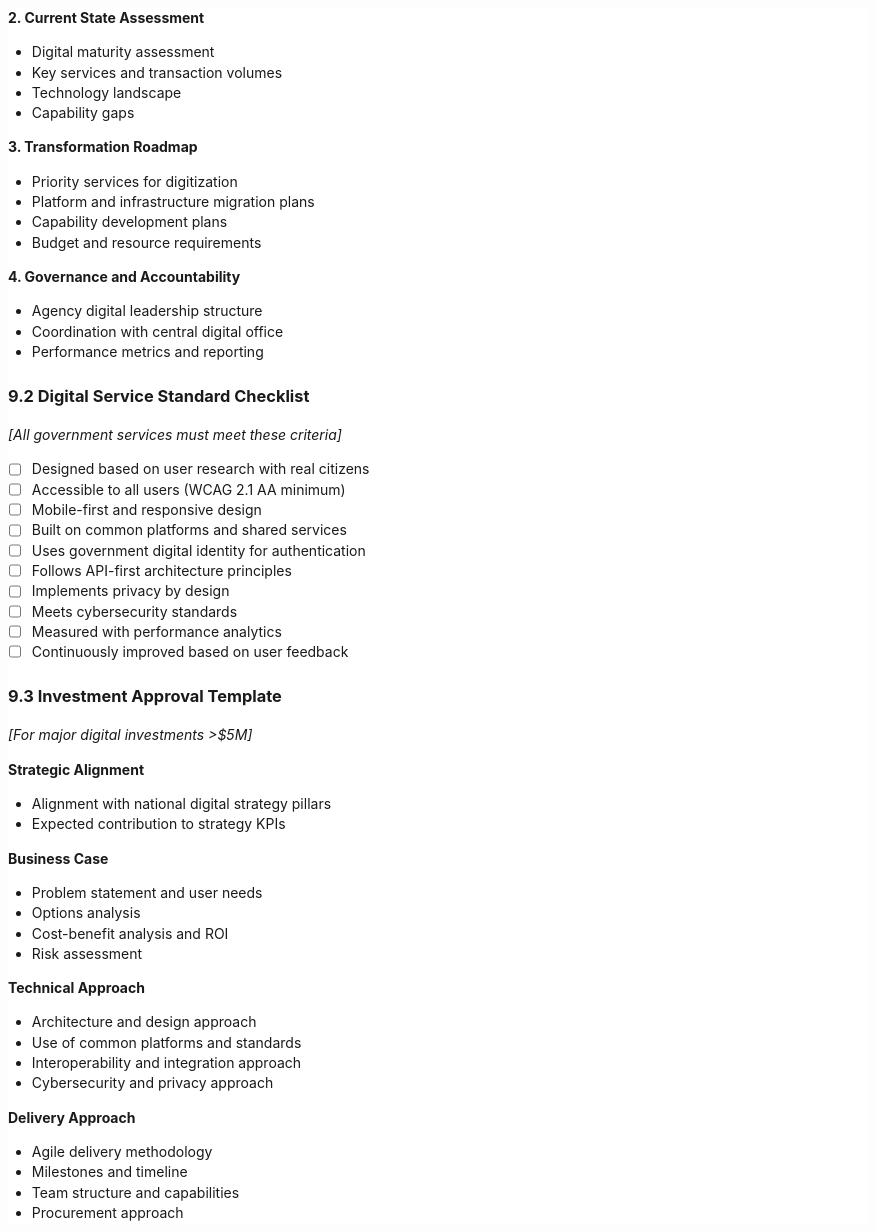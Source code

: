 **2. Current State Assessment**
- Digital maturity assessment
- Key services and transaction volumes
- Technology landscape
- Capability gaps

**3. Transformation Roadmap**
- Priority services for digitization
- Platform and infrastructure migration plans
- Capability development plans
- Budget and resource requirements

**4. Governance and Accountability**
- Agency digital leadership structure
- Coordination with central digital office
- Performance metrics and reporting

### 9.2 Digital Service Standard Checklist

*[All government services must meet these criteria]*

- [ ] Designed based on user research with real citizens
- [ ] Accessible to all users (WCAG 2.1 AA minimum)
- [ ] Mobile-first and responsive design
- [ ] Built on common platforms and shared services
- [ ] Uses government digital identity for authentication
- [ ] Follows API-first architecture principles
- [ ] Implements privacy by design
- [ ] Meets cybersecurity standards
- [ ] Measured with performance analytics
- [ ] Continuously improved based on user feedback

### 9.3 Investment Approval Template

*[For major digital investments >$5M]*

**Strategic Alignment**
- Alignment with national digital strategy pillars
- Expected contribution to strategy KPIs

**Business Case**
- Problem statement and user needs
- Options analysis
- Cost-benefit analysis and ROI
- Risk assessment

**Technical Approach**
- Architecture and design approach
- Use of common platforms and standards
- Interoperability and integration approach
- Cybersecurity and privacy approach

**Delivery Approach**
- Agile delivery methodology
- Milestones and timeline
- Team structure and capabilities
- Procurement approach
